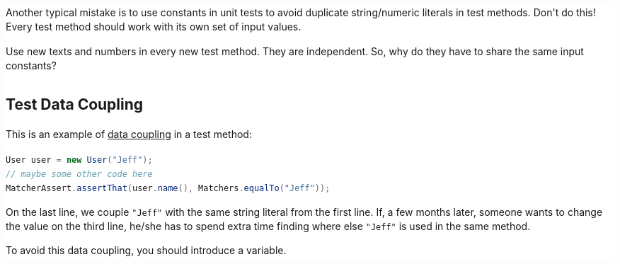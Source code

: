 Another typical mistake is to use constants in unit tests to avoid duplicate
string/numeric literals in test methods. Don't do this! Every test method should
work with its own set of input values.

Use new texts and numbers in every new test method. They are independent. So,
why do they have to share the same input constants?

## Test Data Coupling

This is an example of [data coupling](http://en.wikipedia.org/wiki/Coupling_%28computer_programming%29) in a test method:

```java
User user = new User("Jeff");
// maybe some other code here
MatcherAssert.assertThat(user.name(), Matchers.equalTo("Jeff"));
```

On the last line, we couple `"Jeff"` with the same string literal from the first
line. If, a few months later, someone wants to change the value on the third
line, he/she has to spend extra time finding where else `"Jeff"` is used in the
same method.

To avoid this data coupling, you should introduce a variable.
